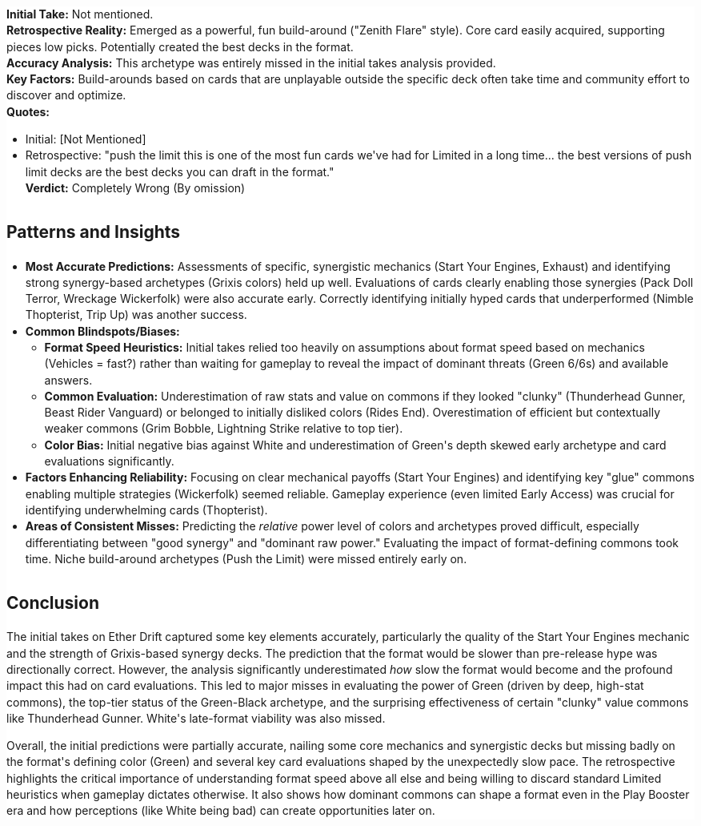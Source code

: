 **Initial Take:** Not mentioned.  
**Retrospective Reality:** Emerged as a powerful, fun build-around ("Zenith Flare" style). Core card easily acquired, supporting pieces low picks. Potentially created the best decks in the format.  
**Accuracy Analysis:** This archetype was entirely missed in the initial takes analysis provided.  
**Key Factors:** Build-arounds based on cards that are unplayable outside the specific deck often take time and community effort to discover and optimize.  
**Quotes:**  
- Initial: [Not Mentioned]  
- Retrospective: "push the limit this is one of the most fun cards we've had for Limited in a long time... the best versions of push limit decks are the best decks you can draft in the format."  
**Verdict:** Completely Wrong (By omission)  

## Patterns and Insights  

*   **Most Accurate Predictions:** Assessments of specific, synergistic mechanics (Start Your Engines, Exhaust) and identifying strong synergy-based archetypes (Grixis colors) held up well. Evaluations of cards clearly enabling those synergies (Pack Doll Terror, Wreckage Wickerfolk) were also accurate early. Correctly identifying initially hyped cards that underperformed (Nimble Thopterist, Trip Up) was another success.  
*   **Common Blindspots/Biases:**  
    *   **Format Speed Heuristics:** Initial takes relied too heavily on assumptions about format speed based on mechanics (Vehicles = fast?) rather than waiting for gameplay to reveal the impact of dominant threats (Green 6/6s) and available answers.  
    *   **Common Evaluation:** Underestimation of raw stats and value on commons if they looked "clunky" (Thunderhead Gunner, Beast Rider Vanguard) or belonged to initially disliked colors (Rides End). Overestimation of efficient but contextually weaker commons (Grim Bobble, Lightning Strike relative to top tier).  
    *   **Color Bias:** Initial negative bias against White and underestimation of Green's depth skewed early archetype and card evaluations significantly.  
*   **Factors Enhancing Reliability:** Focusing on clear mechanical payoffs (Start Your Engines) and identifying key "glue" commons enabling multiple strategies (Wickerfolk) seemed reliable. Gameplay experience (even limited Early Access) was crucial for identifying underwhelming cards (Thopterist).  
*   **Areas of Consistent Misses:** Predicting the *relative* power level of colors and archetypes proved difficult, especially differentiating between "good synergy" and "dominant raw power." Evaluating the impact of format-defining commons took time. Niche build-around archetypes (Push the Limit) were missed entirely early on.  

## Conclusion  

The initial takes on Ether Drift captured some key elements accurately, particularly the quality of the Start Your Engines mechanic and the strength of Grixis-based synergy decks. The prediction that the format would be slower than pre-release hype was directionally correct. However, the analysis significantly underestimated *how* slow the format would become and the profound impact this had on card evaluations. This led to major misses in evaluating the power of Green (driven by deep, high-stat commons), the top-tier status of the Green-Black archetype, and the surprising effectiveness of certain "clunky" value commons like Thunderhead Gunner. White's late-format viability was also missed.  

Overall, the initial predictions were partially accurate, nailing some core mechanics and synergistic decks but missing badly on the format's defining color (Green) and several key card evaluations shaped by the unexpectedly slow pace. The retrospective highlights the critical importance of understanding format speed above all else and being willing to discard standard Limited heuristics when gameplay dictates otherwise. It also shows how dominant commons can shape a format even in the Play Booster era and how perceptions (like White being bad) can create opportunities later on.  